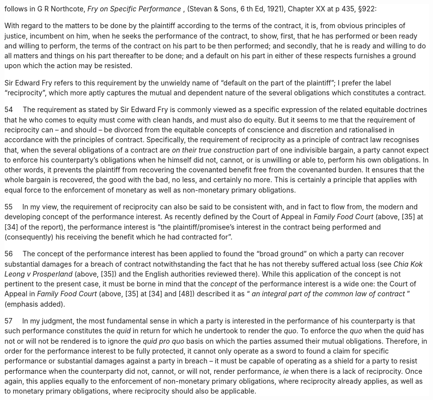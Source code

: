 
follows in G R Northcote, _Fry on Specific Performance_ , (Stevan & Sons, 6 th Ed, 1921), Chapter XX at p 435, §922: 

 With regard to the matters to be done by the plaintiff according to the terms of the contract, it is, from obvious principles of justice, incumbent on him, when he seeks the performance of the contract, to show, first, that he has performed or been ready and willing to perform, the terms of the contract on his part to be then performed; and secondly, that he is ready and willing to do all matters and things on his part thereafter to be done; and a default on his part in either of these respects furnishes a ground upon which the action may be resisted. 

Sir Edward Fry refers to this requirement by the unwieldy name of “default on the part of the plaintiff”; I prefer the label “reciprocity”, which more aptly captures the mutual and dependent nature of the several obligations which constitutes a contract. 

54     The requirement as stated by Sir Edward Fry is commonly viewed as a specific expression of the related equitable doctrines that he who comes to equity must come with clean hands, and must also do equity. But it seems to me that the requirement of reciprocity can – and should – be divorced from the equitable concepts of conscience and discretion and rationalised in accordance with the principles of contract. Specifically, the requirement of reciprocity as a principle of contract law recognises that, when the several obligations of a contract are _on their true construction_ part of one indivisible bargain, a party cannot expect to enforce his counterparty’s obligations when he himself did not, cannot, or is unwilling or able to, perform his own obligations. In other words, it prevents the plaintiff from recovering the covenanted benefit free from the covenanted burden. It ensures that the whole bargain is recovered, the good with the bad, no less, and certainly no more. This is certainly a principle that applies with equal force to the enforcement of monetary as well as non-monetary primary obligations. 

55     In my view, the requirement of reciprocity can also be said to be consistent with, and in fact to flow from, the modern and developing concept of the performance interest. As recently defined by the Court of Appeal in _Family Food Court_ (above, [35] at [34] of the report), the performance interest is “the plaintiff/promisee’s interest in the contract being performed and (consequently) his receiving the benefit which he had contracted for”. 

56     The concept of the performance interest has been applied to found the “broad ground” on which a party can recover substantial damages for a breach of contract notwithstanding the fact that he has not thereby suffered actual loss (see _Chia Kok Leong v Prosperland_ (above, [35]) and the English authorities reviewed there). While this application of the concept is not pertinent to the present case, it must be borne in mind that the _concept_ of the performance interest is a wide one: the Court of Appeal in _Family Food Court_ (above, [35] at [34] and [48]) described it as “ _an integral part of the common law of contract_ ” (emphasis added). 

57     In my judgment, the most fundamental sense in which a party is interested in the performance of his counterparty is that such performance constitutes the _quid_ in return for which he undertook to render the _quo_. To enforce the _quo_ when the _quid_ has not or will not be rendered is to ignore the _quid pro quo_ basis on which the parties assumed their mutual obligations. Therefore, in order for the performance interest to be fully protected, it cannot only operate as a sword to found a claim for specific performance or substantial damages against a party in breach – it must be capable of operating as a shield for a party to resist performance when the counterparty did not, cannot, or will not, render performance, _ie_ when there is a lack of reciprocity. Once again, this applies equally to the enforcement of non-monetary primary obligations, where reciprocity already applies, as well as to monetary primary obligations, where reciprocity should also be applicable. 

